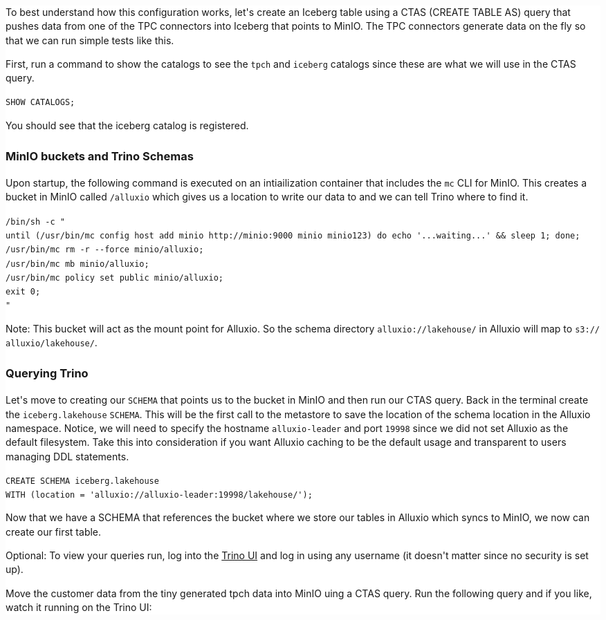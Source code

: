 To best understand how this configuration works, let's create an Iceberg table using a CTAS 
(CREATE TABLE AS) query that pushes data from one of the TPC connectors into Iceberg that 
points to MinIO. The TPC connectors generate data on the fly so that we can run simple tests
like this.

First, run a command to show the catalogs to see the `tpch` and `iceberg` catalogs
since these are what we will use in the CTAS query.

```
SHOW CATALOGS;
```

You should see that the iceberg catalog is registered. 

### MinIO buckets and Trino Schemas

Upon startup, the following command is executed on an intiailization container that includes
the `mc` CLI for MinIO. This creates a bucket in MinIO called `/alluxio` which gives us a 
location to write our data to and we can tell Trino where to find it.

```
/bin/sh -c "
until (/usr/bin/mc config host add minio http://minio:9000 minio minio123) do echo '...waiting...' && sleep 1; done;
/usr/bin/mc rm -r --force minio/alluxio;
/usr/bin/mc mb minio/alluxio;
/usr/bin/mc policy set public minio/alluxio;
exit 0;
"
```

Note: This bucket will act as the mount point for Alluxio. So the schema directory
`alluxio://lakehouse/` in Alluxio will map to `s3://alluxio/lakehouse/`.

### Querying Trino

Let's move to creating our `SCHEMA` that points us to the bucket in MinIO and 
then run our CTAS query. Back in the terminal create the `iceberg.lakehouse` `SCHEMA`.
This will be the first call to the metastore to save the location of the schema location
in the Alluxio namespace. Notice, we will need to specify the hostname `alluxio-leader`
and port `19998` since we did not set Alluxio as the default filesystem. Take this
into consideration if you want Alluxio caching to be the default usage and
transparent to users managing DDL statements.

```
CREATE SCHEMA iceberg.lakehouse
WITH (location = 'alluxio://alluxio-leader:19998/lakehouse/');
```

Now that we have a SCHEMA that references the bucket where we store our tables 
in Alluxio which syncs to MinIO, we now can create our first table.

Optional: To view your queries run, log into the 
[Trino UI](http://localhost:8080) and log in using any username (it doesn't
 matter since no security is set up).

Move the customer data from the tiny generated tpch data into MinIO uing a CTAS
query. Run the following query and if you like, watch it running on the Trino UI:
